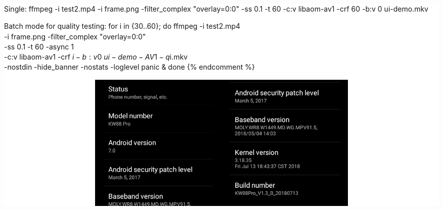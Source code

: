 Single:
ffmpeg -i test2.mp4 -i frame.png -filter_complex "overlay=0:0" -ss 0.1 -t 60 -c:v libaom-av1 -crf 60 -b:v 0 ui-demo.mkv

Batch mode for quality testing:
for i in {30..60}; do
  ffmpeg -i test2.mp4 \
         -i frame.png -filter_complex "overlay=0:0" \
         -ss 0.1 -t 60 -async 1 \
         -c:v libaom-av1 -crf $i -b:v 0 \
         ui-demo-AV1-q$i.mkv \
         -nostdin -hide_banner -nostats -loglevel panic &
done
{% endcomment %}
<video controls height="300" style="display: block; margin: auto; padding: 20px;">
    <source src="/images/smartwatches/ui-demo.webm" type="video/webm">
</video>

<div style="display: flex; flex-wrap: wrap; justify-content: center;">
    <img alt="About the watch (screen 1)" width="250" src="/images/smartwatches/settings-1.png">
    <img alt="About the watch (screen 2)" width="250" src="/images/smartwatches/settings-2.png">
</div>
